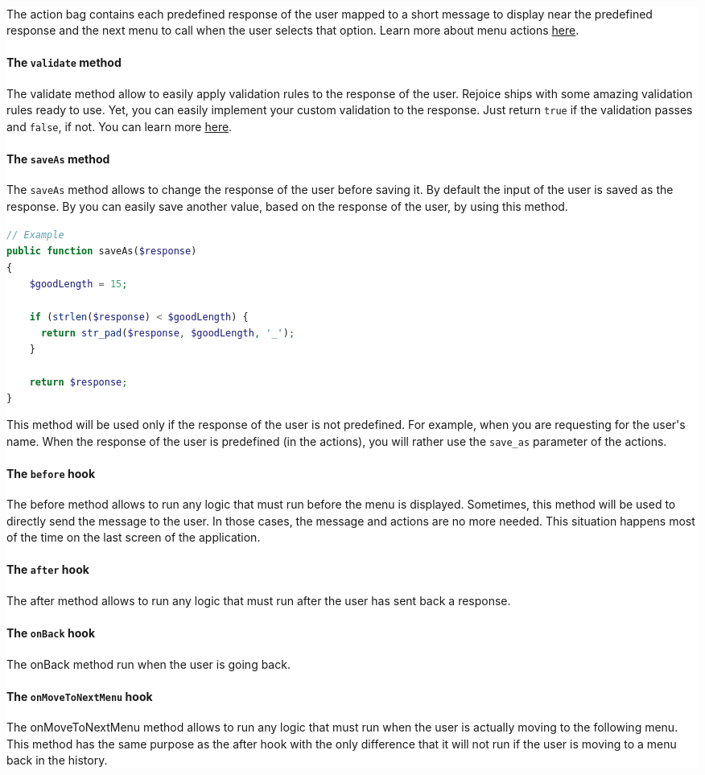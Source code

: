 The action bag contains each predefined response of the user mapped to a short message to display near the predefined response and the next menu to call when the user selects that option. Learn more about menu actions [here](actions).

#### The `validate` method

The validate method allow to easily apply validation rules to the response of the user. Rejoice ships with some amazing validation rules ready to use. Yet, you can easily implement your custom validation to the response. Just return `true` if the validation passes and `false`, if not. You can learn more [here](validation).

#### The `saveAs` method

The `saveAs` method allows to change the response of the user before saving it. By default the input of the user is saved as the response. By you can easily save another value, based on the response of the user, by using this method.

```php
// Example
public function saveAs($response)
{
    $goodLength = 15;

    if (strlen($response) < $goodLength) {
      return str_pad($response, $goodLength, '_');
    }

    return $response;
}
```

This method will be used only if the response of the user is not predefined. For example, when you are requesting for the user's name. When the response of the user is predefined (in the actions), you will rather use the `save_as` parameter of the actions.

#### The `before` hook

The before method allows to run any logic that must run before the menu is displayed. Sometimes, this method will be used to directly send the message to the user. In those cases, the message and actions are no more needed. This situation happens most of the time on the last screen of the application.

#### The `after` hook

The after method allows to run any logic that must run after the user has sent back a response.

#### The `onBack` hook

The onBack method run when the user is going back.

#### The `onMoveToNextMenu` hook

The onMoveToNextMenu method allows to run any logic that must run when the user is actually moving to the following menu. This method has the same purpose as the after hook with the only difference that it will not run if the user is moving to a menu back in the history.
